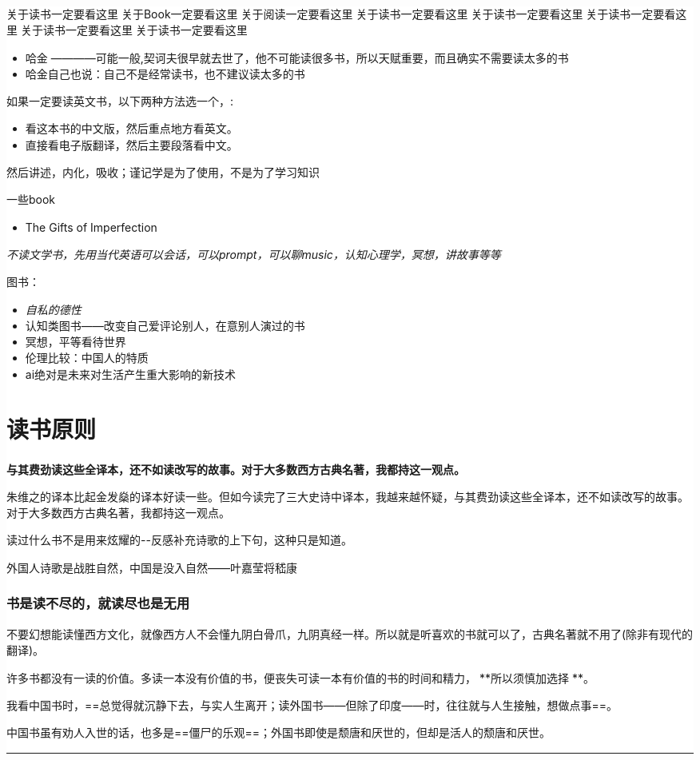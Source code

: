 

关于读书一定要看这里
关于Book一定要看这里
关于阅读一定要看这里
关于读书一定要看这里
关于读书一定要看这里
关于读书一定要看这里
关于读书一定要看这里
关于读书一定要看这里

- 哈金 ————可能一般,契诃夫很早就去世了，他不可能读很多书，所以天赋重要，而且确实不需要读太多的书
- 哈金自己也说：自己不是经常读书，也不建议读太多的书

如果一定要读英文书，以下两种方法选一个，:

* 看这本书的中文版，然后重点地方看英文。
* 直接看电子版翻译，然后主要段落看中文。

然后讲述，内化，吸收；谨记学是为了使用，不是为了学习知识





一些book

* The Gifts of Imperfection


*不读文学书，先用当代英语可以会话，可以prompt，可以聊music，认知心理学，冥想，讲故事等等*

图书：

* *自私的德性*
* 认知类图书——改变自己爱评论别人，在意别人演过的书
* 冥想，平等看待世界
* 伦理比较：中国人的特质
* ai绝对是未来对生活产生重大影响的新技术


# 读书原则

**与其费劲读这些全译本，还不如读改写的故事。对于大多数西方古典名著，我都持这一观点。**

朱维之的译本比起金发燊的译本好读一些。但如今读完了三大史诗中译本，我越来越怀疑，与其费劲读这些全译本，还不如读改写的故事。对于大多数西方古典名著，我都持这一观点。



读过什么书不是用来炫耀的--反感补充诗歌的上下句，这种只是知道。

外国人诗歌是战胜自然，中国是没入自然——叶嘉莹将嵇康

### 书是读不尽的，就读尽也是无用

不要幻想能读懂西方文化，就像西方人不会懂九阴白骨爪，九阴真经一样。所以就是听喜欢的书就可以了，古典名著就不用了(除非有现代的翻译)。

许多书都没有一读的价值。多读一本没有价值的书，便丧失可读一本有价值的书的时间和精力， **所以须慎加选择 **。 

 我看中国书时，==总觉得就沉静下去，与实人生离开；读外国书——但除了印度——时，往往就与人生接触，想做点事==。  

 中国书虽有劝人入世的话，也多是==僵尸的乐观==；外国书即使是颓唐和厌世的，但却是活人的颓唐和厌世。

---